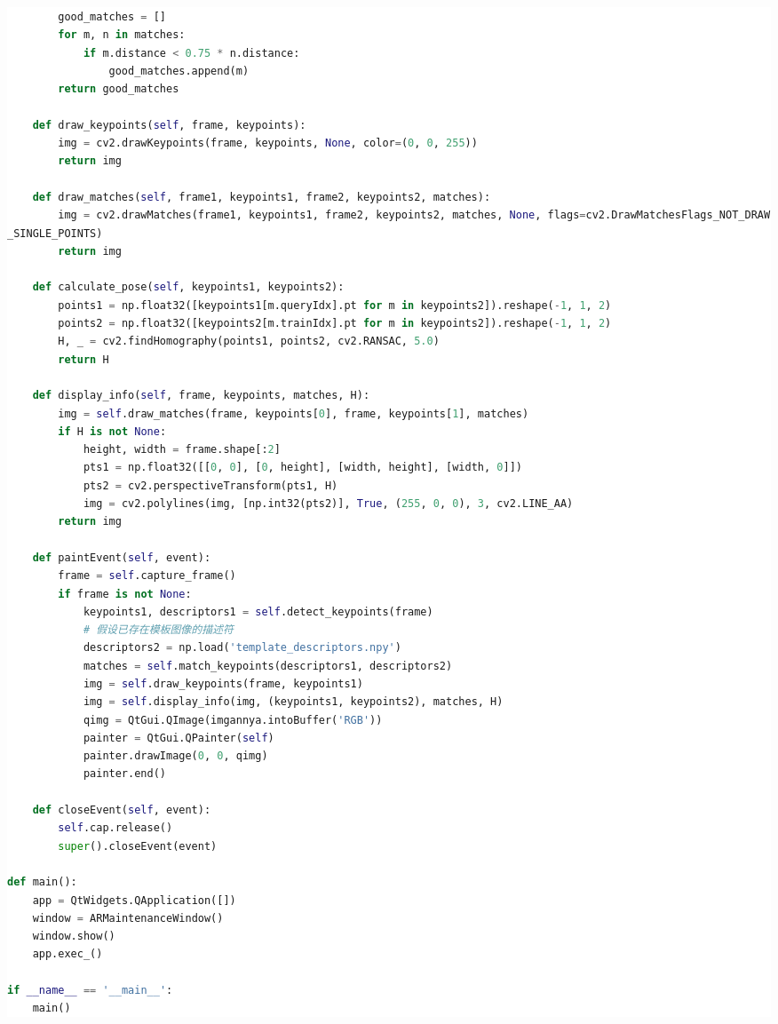 ```python
        good_matches = []
        for m, n in matches:
            if m.distance < 0.75 * n.distance:
                good_matches.append(m)
        return good_matches

    def draw_keypoints(self, frame, keypoints):
        img = cv2.drawKeypoints(frame, keypoints, None, color=(0, 0, 255))
        return img

    def draw_matches(self, frame1, keypoints1, frame2, keypoints2, matches):
        img = cv2.drawMatches(frame1, keypoints1, frame2, keypoints2, matches, None, flags=cv2.DrawMatchesFlags_NOT_DRAW_SINGLE_POINTS)
        return img

    def calculate_pose(self, keypoints1, keypoints2):
        points1 = np.float32([keypoints1[m.queryIdx].pt for m in keypoints2]).reshape(-1, 1, 2)
        points2 = np.float32([keypoints2[m.trainIdx].pt for m in keypoints2]).reshape(-1, 1, 2)
        H, _ = cv2.findHomography(points1, points2, cv2.RANSAC, 5.0)
        return H

    def display_info(self, frame, keypoints, matches, H):
        img = self.draw_matches(frame, keypoints[0], frame, keypoints[1], matches)
        if H is not None:
            height, width = frame.shape[:2]
            pts1 = np.float32([[0, 0], [0, height], [width, height], [width, 0]])
            pts2 = cv2.perspectiveTransform(pts1, H)
            img = cv2.polylines(img, [np.int32(pts2)], True, (255, 0, 0), 3, cv2.LINE_AA)
        return img

    def paintEvent(self, event):
        frame = self.capture_frame()
        if frame is not None:
            keypoints1, descriptors1 = self.detect_keypoints(frame)
            # 假设已存在模板图像的描述符
            descriptors2 = np.load('template_descriptors.npy')
            matches = self.match_keypoints(descriptors1, descriptors2)
            img = self.draw_keypoints(frame, keypoints1)
            img = self.display_info(img, (keypoints1, keypoints2), matches, H)
            qimg = QtGui.QImage(imgannya.intoBuffer('RGB'))
            painter = QtGui.QPainter(self)
            painter.drawImage(0, 0, qimg)
            painter.end()

    def closeEvent(self, event):
        self.cap.release()
        super().closeEvent(event)

def main():
    app = QtWidgets.QApplication([])
    window = ARMaintenanceWindow()
    window.show()
    app.exec_()

if __name__ == '__main__':
    main()
```
